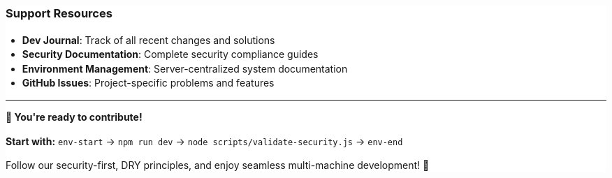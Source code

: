 ### **Support Resources**
- **Dev Journal**: Track of all recent changes and solutions
- **Security Documentation**: Complete security compliance guides
- **Environment Management**: Server-centralized system documentation
- **GitHub Issues**: Project-specific problems and features

---

**🎉 You're ready to contribute!**

**Start with:** `env-start` → `npm run dev` → `node scripts/validate-security.js` → `env-end`

Follow our security-first, DRY principles, and enjoy seamless multi-machine development! 🚀
